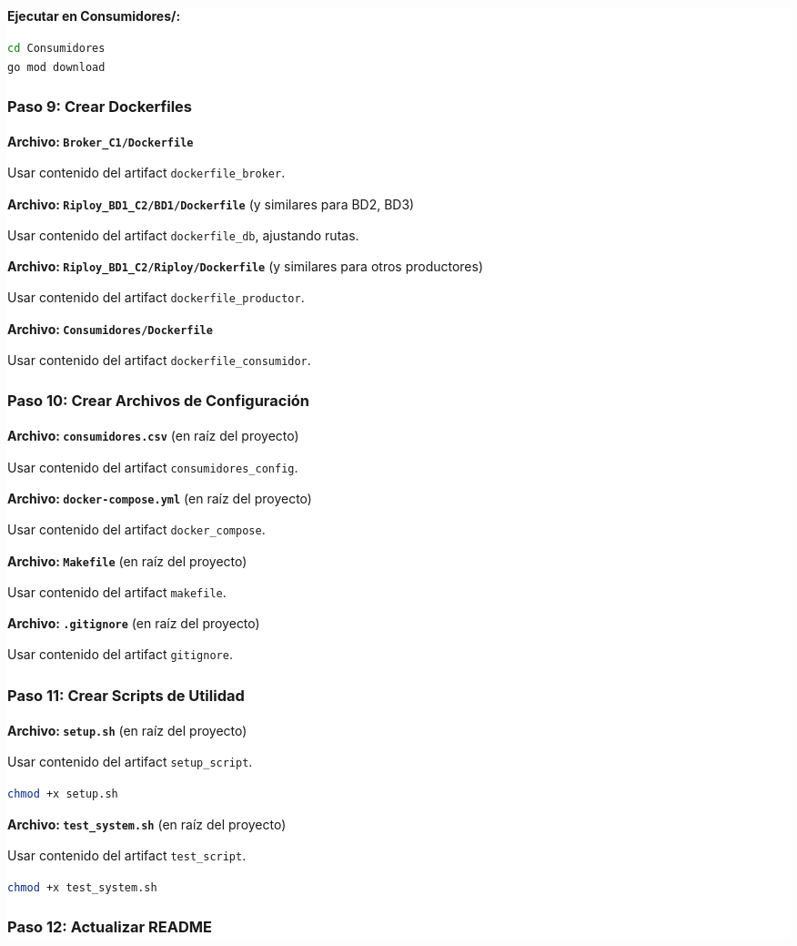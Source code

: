 **Ejecutar en Consumidores/:**

```bash
cd Consumidores
go mod download
```

### Paso 9: Crear Dockerfiles

**Archivo: `Broker_C1/Dockerfile`**

Usar contenido del artifact `dockerfile_broker`.

**Archivo: `Riploy_BD1_C2/BD1/Dockerfile`** (y similares para BD2, BD3)

Usar contenido del artifact `dockerfile_db`, ajustando rutas.

**Archivo: `Riploy_BD1_C2/Riploy/Dockerfile`** (y similares para otros productores)

Usar contenido del artifact `dockerfile_productor`.

**Archivo: `Consumidores/Dockerfile`**

Usar contenido del artifact `dockerfile_consumidor`.

### Paso 10: Crear Archivos de Configuración

**Archivo: `consumidores.csv`** (en raíz del proyecto)

Usar contenido del artifact `consumidores_config`.

**Archivo: `docker-compose.yml`** (en raíz del proyecto)

Usar contenido del artifact `docker_compose`.

**Archivo: `Makefile`** (en raíz del proyecto)

Usar contenido del artifact `makefile`.

**Archivo: `.gitignore`** (en raíz del proyecto)

Usar contenido del artifact `gitignore`.

### Paso 11: Crear Scripts de Utilidad

**Archivo: `setup.sh`** (en raíz del proyecto)

Usar contenido del artifact `setup_script`.

```bash
chmod +x setup.sh
```

**Archivo: `test_system.sh`** (en raíz del proyecto)

Usar contenido del artifact `test_script`.

```bash
chmod +x test_system.sh
```

### Paso 12: Actualizar README
